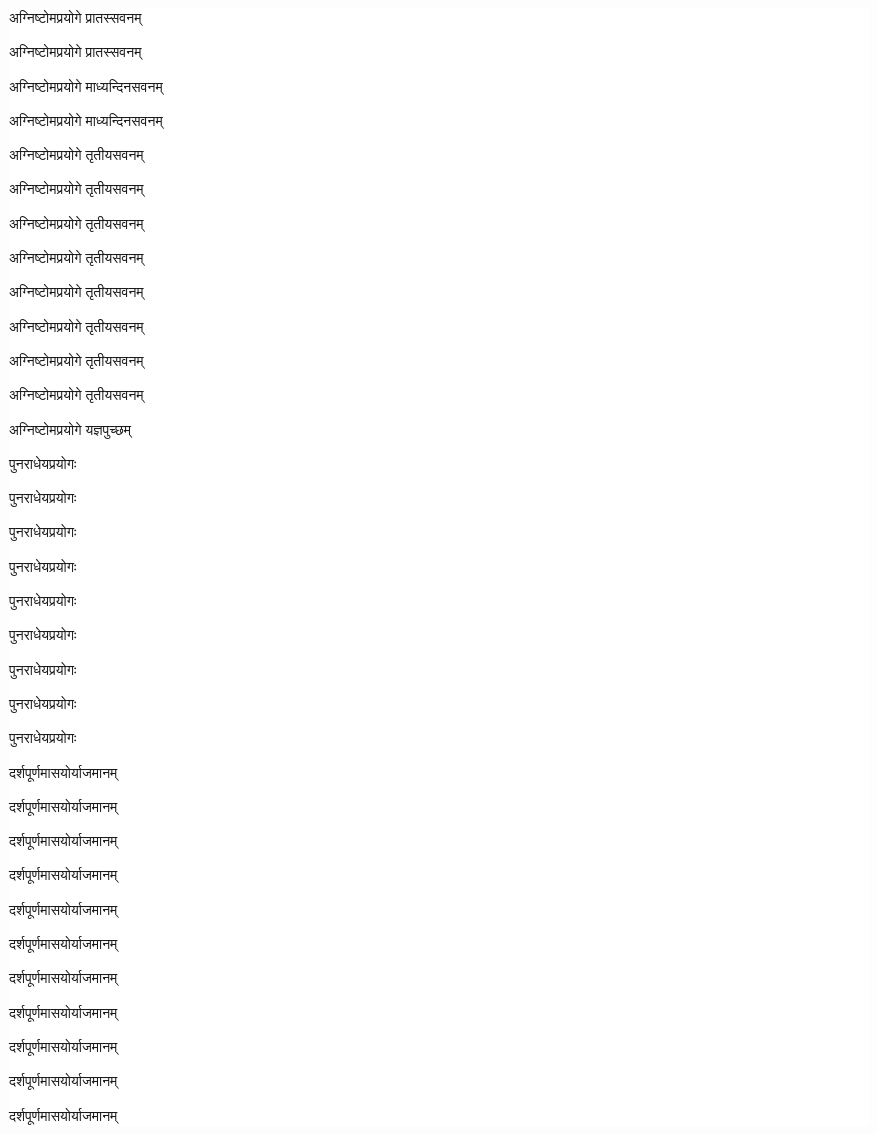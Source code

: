 अग्निष्टोमप्रयोगे प्रातस्सवनम्

अग्निष्टोमप्रयोगे प्रातस्सवनम्

अग्निष्टोमप्रयोगे माध्यन्दिनसवनम्

अग्निष्टोमप्रयोगे माध्यन्दिनसवनम्

अग्निष्टोमप्रयोगे तृतीयसवनम्

अग्निष्टोमप्रयोगे तृतीयसवनम्

अग्निष्टोमप्रयोगे तृतीयसवनम्

अग्निष्टोमप्रयोगे तृतीयसवनम्

अग्निष्टोमप्रयोगे तृतीयसवनम्

अग्निष्टोमप्रयोगे तृतीयसवनम्

अग्निष्टोमप्रयोगे तृतीयसवनम्

अग्निष्टोमप्रयोगे तृतीयसवनम्

अग्निष्टोमप्रयोगे यज्ञपुच्छम्

पुनराधेयप्रयोगः

पुनराधेयप्रयोगः

पुनराधेयप्रयोगः

पुनराधेयप्रयोगः

पुनराधेयप्रयोगः

पुनराधेयप्रयोगः

पुनराधेयप्रयोगः

पुनराधेयप्रयोगः

पुनराधेयप्रयोगः

दर्शपूर्णमासयोर्याजमानम्

दर्शपूर्णमासयोर्याजमानम्

दर्शपूर्णमासयोर्याजमानम्

दर्शपूर्णमासयोर्याजमानम्

दर्शपूर्णमासयोर्याजमानम्

दर्शपूर्णमासयोर्याजमानम्

दर्शपूर्णमासयोर्याजमानम्

दर्शपूर्णमासयोर्याजमानम्

दर्शपूर्णमासयोर्याजमानम्

दर्शपूर्णमासयोर्याजमानम्

दर्शपूर्णमासयोर्याजमानम्
